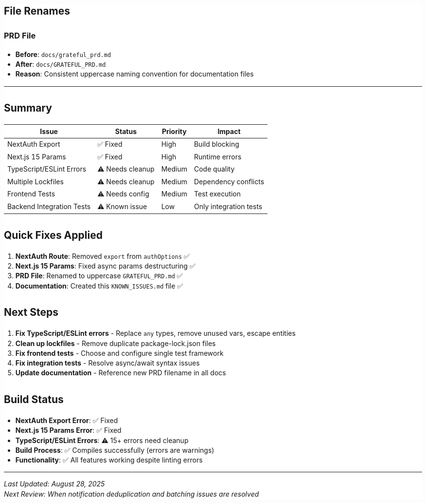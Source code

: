 
## File Renames

### PRD File
- **Before**: `docs/grateful_prd.md`
- **After**: `docs/GRATEFUL_PRD.md`
- **Reason**: Consistent uppercase naming convention for documentation files

---

## Summary

| Issue | Status | Priority | Impact |
|-------|--------|----------|--------|
| NextAuth Export | ✅ Fixed | High | Build blocking |
| Next.js 15 Params | ✅ Fixed | High | Runtime errors |
| TypeScript/ESLint Errors | ⚠️ Needs cleanup | Medium | Code quality |
| Multiple Lockfiles | ⚠️ Needs cleanup | Medium | Dependency conflicts |
| Frontend Tests | ⚠️ Needs config | Medium | Test execution |
| Backend Integration Tests | ⚠️ Known issue | Low | Only integration tests |

## Quick Fixes Applied

1. **NextAuth Route**: Removed `export` from `authOptions` ✅
2. **Next.js 15 Params**: Fixed async params destructuring ✅
3. **PRD File**: Renamed to uppercase `GRATEFUL_PRD.md` ✅
4. **Documentation**: Created this `KNOWN_ISSUES.md` file ✅

## Next Steps

1. **Fix TypeScript/ESLint errors** - Replace `any` types, remove unused vars, escape entities
2. **Clean up lockfiles** - Remove duplicate package-lock.json files
3. **Fix frontend tests** - Choose and configure single test framework
4. **Fix integration tests** - Resolve async/await syntax issues
5. **Update documentation** - Reference new PRD filename in all docs

## Build Status

- **NextAuth Export Error**: ✅ Fixed
- **Next.js 15 Params Error**: ✅ Fixed
- **TypeScript/ESLint Errors**: ⚠️ 15+ errors need cleanup
- **Build Process**: ✅ Compiles successfully (errors are warnings)
- **Functionality**: ✅ All features working despite linting errors

---

*Last Updated: August 28, 2025*  
*Next Review: When notification deduplication and batching issues are resolved* 